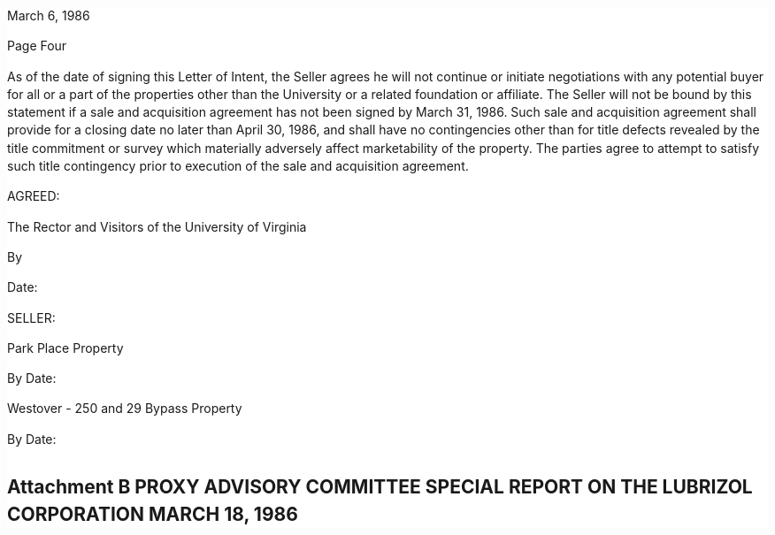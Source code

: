 March 6, 1986

Page Four

As of the date of signing this Letter of Intent, the Seller agrees he will not continue or initiate negotiations with any potential buyer for all or a part of the properties other than the University or a related foundation or affiliate. The Seller will not be bound by this statement if a sale and acquisition agreement has not been signed by March 31, 1986. Such sale and acquisition agreement shall provide for a closing date no later than April 30, 1986, and shall have no contingencies other than for title defects revealed by the title commitment or survey which materially adversely affect marketability of the property. The parties agree to attempt to satisfy such title contingency prior to execution of the sale and acquisition agreement.

AGREED:

The Rector and Visitors of the University of Virginia

By

Date:

SELLER:

Park Place Property

By Date:

Westover - 250 and 29 Bypass Property

By Date:

Attachment B PROXY ADVISORY COMMITTEE SPECIAL REPORT ON THE LUBRIZOL CORPORATION MARCH 18, 1986
-----------------------------------------------------------------------------------------------